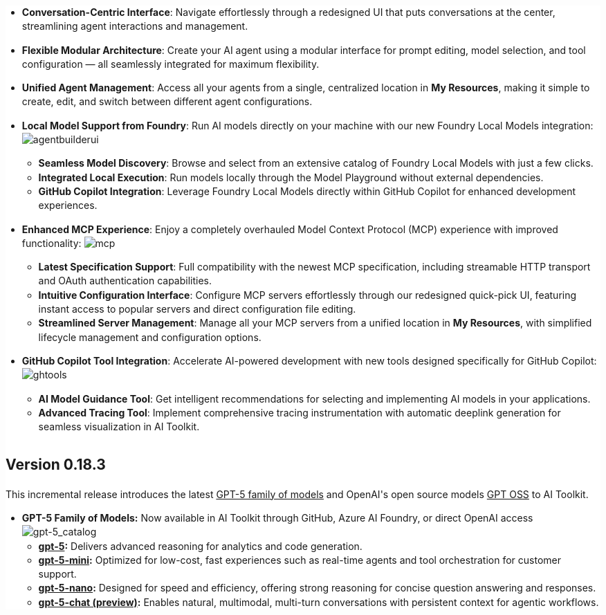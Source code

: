   - **Conversation-Centric Interface**: Navigate effortlessly through a redesigned UI that puts conversations at the center, streamlining agent interactions and management.
  - **Flexible Modular Architecture**: Create your AI agent using a modular interface for prompt editing, model selection, and tool configuration — all seamlessly integrated for maximum flexibility.
  - **Unified Agent Management**: Access all your agents from a single, centralized location in **My Resources**, making it simple to create, edit, and switch between different agent configurations.

- **Local Model Support from Foundry**: Run AI models directly on your machine with our new Foundry Local Models integration:
![agentbuilderui](https://raw.githubusercontent.com/MuyangAmigo/MuyangAmigo/main/assets/aitk_0910/foundrylocal.png)

  - **Seamless Model Discovery**: Browse and select from an extensive catalog of Foundry Local Models with just a few clicks.
  - **Integrated Local Execution**: Run models locally through the Model Playground without external dependencies.
  - **GitHub Copilot Integration**: Leverage Foundry Local Models directly within GitHub Copilot for enhanced development experiences.

- **Enhanced MCP Experience**: Enjoy a completely overhauled Model Context Protocol (MCP) experience with improved functionality:
![mcp](https://raw.githubusercontent.com/MuyangAmigo/MuyangAmigo/main/assets/aitk_0910/mcp.png)
  - **Latest Specification Support**: Full compatibility with the newest MCP specification, including streamable HTTP transport and OAuth authentication capabilities.
  - **Intuitive Configuration Interface**: Configure MCP servers effortlessly through our redesigned quick-pick UI, featuring instant access to popular servers and direct configuration file editing.
  - **Streamlined Server Management**: Manage all your MCP servers from a unified location in **My Resources**, with simplified lifecycle management and configuration options.

- **GitHub Copilot Tool Integration**: Accelerate AI-powered development with new tools designed specifically for GitHub Copilot:
![ghtools](https://raw.githubusercontent.com/MuyangAmigo/MuyangAmigo/main/assets/aitk_0910/ghtools.png)
  - **AI Model Guidance Tool**: Get intelligent recommendations for selecting and implementing AI models in your applications.
  - **Advanced Tracing Tool**: Implement comprehensive tracing instrumentation with automatic deeplink generation for seamless visualization in AI Toolkit.

## Version 0.18.3
This incremental release introduces the latest [GPT-5 family of models](https://openai.com/index/introducing-gpt-5/) and OpenAI's open source models [GPT OSS](https://azure.microsoft.com/en-us/blog/openais-open%E2%80%91source-model-gpt%E2%80%91oss-on-azure-ai-foundry-and-windows-ai-foundry/) to AI Toolkit.

- **GPT-5 Family of Models:** Now available in AI Toolkit through GitHub, Azure AI Foundry, or direct OpenAI access
![gpt-5_catalog](https://raw.githubusercontent.com/MuyangAmigo/MuyangAmigo/main/assets/aitk_0808/gpt-5_catalog.png)
  - **[gpt-5](https://github.com/marketplace/models/azure-openai/gpt-5):** Delivers advanced reasoning for analytics and code generation.
  - **[gpt-5-mini](https://github.com/marketplace/models/azure-openai/gpt-5-mini):** Optimized for low-cost, fast experiences such as real-time agents and tool orchestration for customer support.
  - **[gpt-5-nano](https://github.com/marketplace/models/azure-openai/gpt-5-nano):** Designed for speed and efficiency, offering strong reasoning for concise question answering and responses.
  - **[gpt-5-chat (preview)](https://github.com/marketplace/models/azure-openai/gpt-5-chat):** Enables natural, multimodal, multi-turn conversations with persistent context for agentic workflows.
